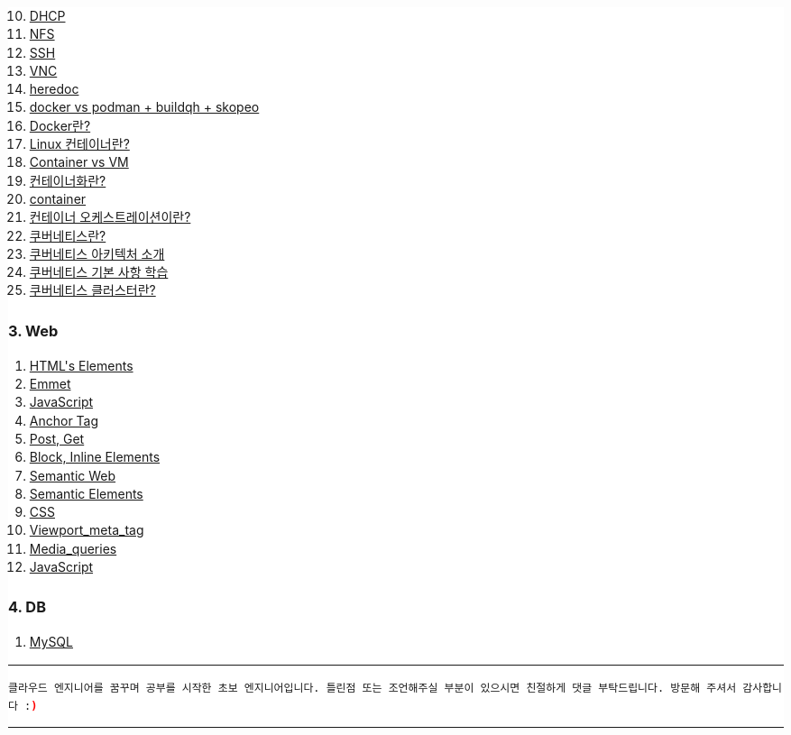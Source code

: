 10. [DHCP](https://access.redhat.com/documentation/en-us/red_hat_enterprise_linux/9/html/managing_networking_infrastructure_services/providing-dhcp-services_networking-infrastructure-services)
11. [NFS](https://access.redhat.com/documentation/en-us/red_hat_enterprise_linux/9/html/managing_file_systems/exporting-nfs-shares_managing-file-systems)
12. [SSH](https://access.redhat.com/documentation/ko-kr/red_hat_enterprise_linux/9/html/securing_networks/making-openssh-more-secure_assembly_using-secure-communications-between-two-systems-with-openssh)
13. [VNC](https://access.redhat.com/documentation/en-us/red_hat_enterprise_linux/9/html/performing_a_standard_rhel_9_installation/assembly_performing-a-remote-installation-using-vnc_installing-rhel)
14. [heredoc](https://www.redhat.com/sysadmin/bash-here-documents)
15. [docker vs podman + buildqh + skopeo](https://dev.to/cedricclyburn/containers-without-docker-podman-buildah-and-skopeo-1eal)
16. [Docker란?](https://www.redhat.com/ko/topics/containers/what-is-docker)
17. [Linux 컨테이너란?](https://www.redhat.com/ko/topics/containers/whats-a-linux-container?pfe-zbgtkt325=related-articles)
18. [Container vs VM](https://www.redhat.com/ko/topics/containers/containers-vs-vms)
19. [컨테이너화란?](https://www.redhat.com/ko/topics/cloud-native-apps/what-is-containerization)
20. [container](https://access.redhat.com/documentation/ko-kr/red_hat_enterprise_linux/8/html/building_running_and_managing_containers/index)
21. [컨테이너 오케스트레이션이란?](https://www.redhat.com/ko/topics/containers/what-is-container-orchestration)
22. [쿠버네티스란?](https://www.redhat.com/ko/topics/containers/what-is-kubernetes)
23. [쿠버네티스 아키텍처 소개](https://www.redhat.com/ko/topics/containers/kubernetes-architecture)
24. [쿠버네티스 기본 사항 학습](https://www.redhat.com/ko/topics/containers/learning-kubernetes-tutorial)
25. [쿠버네티스 클러스터란?](https://www.redhat.com/ko/topics/containers/what-is-a-kubernetes-cluster)

### 3. Web

1. [HTML's Elements](https://developer.mozilla.org/ko/docs/Web/HTML/Element)
2. [Emmet](https://emmet.io/)
3. [JavaScript](https://developer.mozilla.org/ko/docs/Web/JavaScript)
4. [Anchor Tag](https://www.w3schools.com/tags/tag_a.asp)
5. [Post, Get](https://developer.mozilla.org/ko/docs/Learn/Forms/Sending_and_retrieving_form_data)
6. [Block, Inline Elements](https://www.w3schools.com/html/html_blocks.asp)
7. [Semantic Web](https://ko.wikipedia.org/wiki/%EC%8B%9C%EB%A7%A8%ED%8B%B1_%EC%9B%B9)
8. [Semantic Elements](https://www.w3schools.com/html/html5_semantic_elements.asp)
9. [CSS](https://www.w3schools.com/css/)
10. [Viewport_meta_tag](https://developer.mozilla.org/en-US/docs/Web/HTML/Viewport_meta_tag)
11. [Media_queries](https://developer.mozilla.org/en-US/docs/Web/CSS/Media_Queries/Using_media_queries)
12. [JavaScript](https://developer.mozilla.org/ko/docs/Web/JavaScript)

### 4. DB

1. [MySQL](https://dev.mysql.com/doc/workbench/en/)

---

```bash
클라우드 엔지니어를 꿈꾸며 공부를 시작한 초보 엔지니어입니다. 틀린점 또는 조언해주실 부분이 있으시면 친절하게 댓글 부탁드립니다. 방문해 주셔서 감사합니다 :)
```

---
